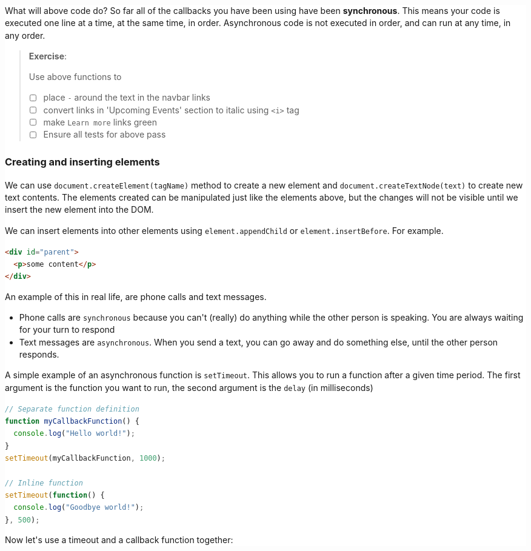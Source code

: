 What will above code do?
So far all of the callbacks you have been using have been **synchronous**. This means your code is executed one line at a time, at the same time, in order. Asynchronous code is not executed in order, and can run at any time, in any order.


> **Exercise**:
>
> Use above functions to
> * [ ] place `-` around the text in the navbar links
> * [ ] convert links in 'Upcoming Events' section to italic using `<i>` tag
> * [ ] make `Learn more` links green
> * [ ] Ensure all tests for above pass

### Creating and inserting elements

We can use `document.createElement(tagName)` method to create a new element and
`document.createTextNode(text)` to create new text contents. The elements
created can be manipulated just like the elements above, but the changes will
not be visible until we insert the new element into the DOM.

We can insert elements into other elements using `element.appendChild` or
`element.insertBefore`. For example.

```html
<div id="parent">
  <p>some content</p>
</div>
```

An example of this in real life, are phone calls and text messages.

* Phone calls are `synchronous` because you can't (really) do anything while the
  other person is speaking. You are always waiting for your turn to respond
* Text messages are `asynchronous`. When you send a text, you can go away and do
  something else, until the other person responds.

A simple example of an asynchronous function is `setTimeout`. This allows you to run a function after a
given time period. The first argument is the function you want to run, the
second argument is the `delay` (in milliseconds)

```js
// Separate function definition
function myCallbackFunction() {
  console.log("Hello world!");
}
setTimeout(myCallbackFunction, 1000);

// Inline function
setTimeout(function() {
  console.log("Goodbye world!");
}, 500);
```

Now let's use a timeout and a callback function together:

